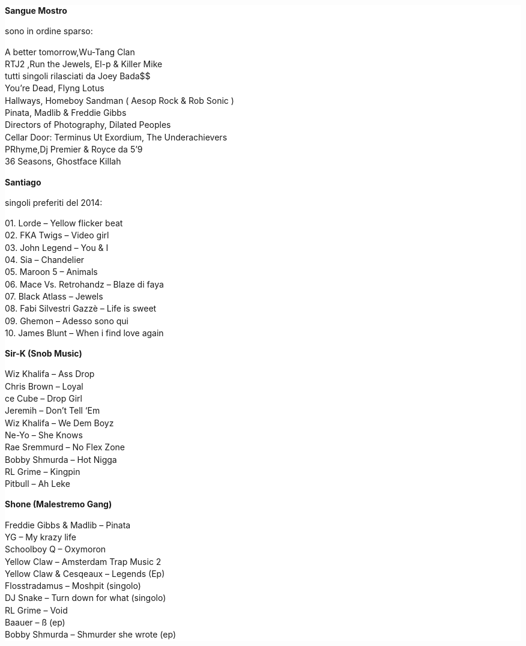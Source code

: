 **Sangue Mostro**

sono in ordine sparso:

A better tomorrow,Wu-Tang Clan  
RTJ2 ,Run the Jewels, El-p & Killer Mike  
tutti singoli rilasciati da Joey Bada$$  
You’re Dead, Flyng Lotus  
Hallways, Homeboy Sandman ( Aesop Rock & Rob Sonic )  
Pinata, Madlib & Freddie Gibbs  
Directors of Photography, Dilated Peoples  
Cellar Door: Terminus Ut Exordium, The Underachievers  
PRhyme,Dj Premier & Royce da 5’9  
36 Seasons, Ghostface Killah

**Santiago**

singoli preferiti del 2014:

01\. Lorde – Yellow flicker beat  
02\. FKA Twigs – Video girl  
03\. John Legend – You & I  
04\. Sia – Chandelier  
05\. Maroon 5 – Animals  
06\. Mace Vs. Retrohandz – Blaze di faya  
07\. Black Atlass – Jewels  
08\. Fabi Silvestri Gazzè – Life is sweet  
09\. Ghemon – Adesso sono qui  
10\. James Blunt – When i find love again

**Sir-K (Snob Music)**

Wiz Khalifa – Ass Drop  
Chris Brown – Loyal  
ce Cube – Drop Girl  
Jeremih – Don’t Tell ‘Em  
Wiz Khalifa – We Dem Boyz  
Ne-Yo – She Knows  
Rae Sremmurd – No Flex Zone  
Bobby Shmurda – Hot Nigga  
RL Grime – Kingpin  
Pitbull – Ah Leke

**Shone (Malestremo Gang)**

Freddie Gibbs & Madlib – Pinata  
YG – My krazy life  
Schoolboy Q – Oxymoron  
Yellow Claw – Amsterdam Trap Music 2  
Yellow Claw & Cesqeaux – Legends (Ep)  
Flosstradamus – Moshpit (singolo)  
DJ Snake – Turn down for what (singolo)  
RL Grime – Void  
Baauer – ß (ep)  
Bobby Shmurda – Shmurder she wrote (ep)
